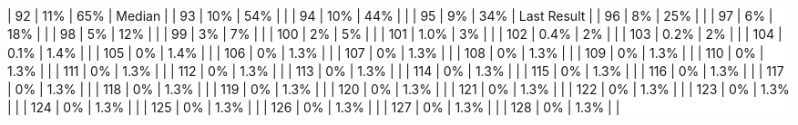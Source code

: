 | 92 | 11% | 65% | Median |
| 93 | 10% | 54% |  |
| 94 | 10% | 44% |  |
| 95 | 9% | 34% | Last Result |
| 96 | 8% | 25% |  |
| 97 | 6% | 18% |  |
| 98 | 5% | 12% |  |
| 99 | 3% | 7% |  |
| 100 | 2% | 5% |  |
| 101 | 1.0% | 3% |  |
| 102 | 0.4% | 2% |  |
| 103 | 0.2% | 2% |  |
| 104 | 0.1% | 1.4% |  |
| 105 | 0% | 1.4% |  |
| 106 | 0% | 1.3% |  |
| 107 | 0% | 1.3% |  |
| 108 | 0% | 1.3% |  |
| 109 | 0% | 1.3% |  |
| 110 | 0% | 1.3% |  |
| 111 | 0% | 1.3% |  |
| 112 | 0% | 1.3% |  |
| 113 | 0% | 1.3% |  |
| 114 | 0% | 1.3% |  |
| 115 | 0% | 1.3% |  |
| 116 | 0% | 1.3% |  |
| 117 | 0% | 1.3% |  |
| 118 | 0% | 1.3% |  |
| 119 | 0% | 1.3% |  |
| 120 | 0% | 1.3% |  |
| 121 | 0% | 1.3% |  |
| 122 | 0% | 1.3% |  |
| 123 | 0% | 1.3% |  |
| 124 | 0% | 1.3% |  |
| 125 | 0% | 1.3% |  |
| 126 | 0% | 1.3% |  |
| 127 | 0% | 1.3% |  |
| 128 | 0% | 1.3% |  |